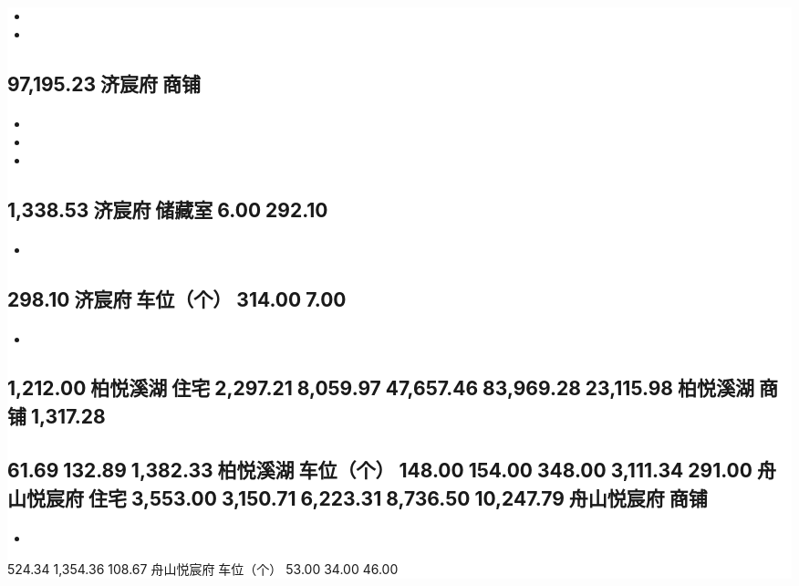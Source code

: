 -
-
97,195.23
济宸府
商铺
-
-
-
-
1,338.53
济宸府
储藏室
6.00
292.10
-
-
298.10
济宸府
车位（个）
314.00
7.00
-
-
1,212.00
柏悦溪湖
住宅
2,297.21
8,059.97
47,657.46
83,969.28
23,115.98
柏悦溪湖
商铺
1,317.28
-
61.69
132.89
1,382.33
柏悦溪湖
车位（个）
148.00
154.00
348.00
3,111.34
291.00
舟山悦宸府
住宅
3,553.00
3,150.71
6,223.31
8,736.50
10,247.79
舟山悦宸府
商铺
-
-
524.34
1,354.36
108.67
舟山悦宸府
车位（个）
53.00
34.00
46.00